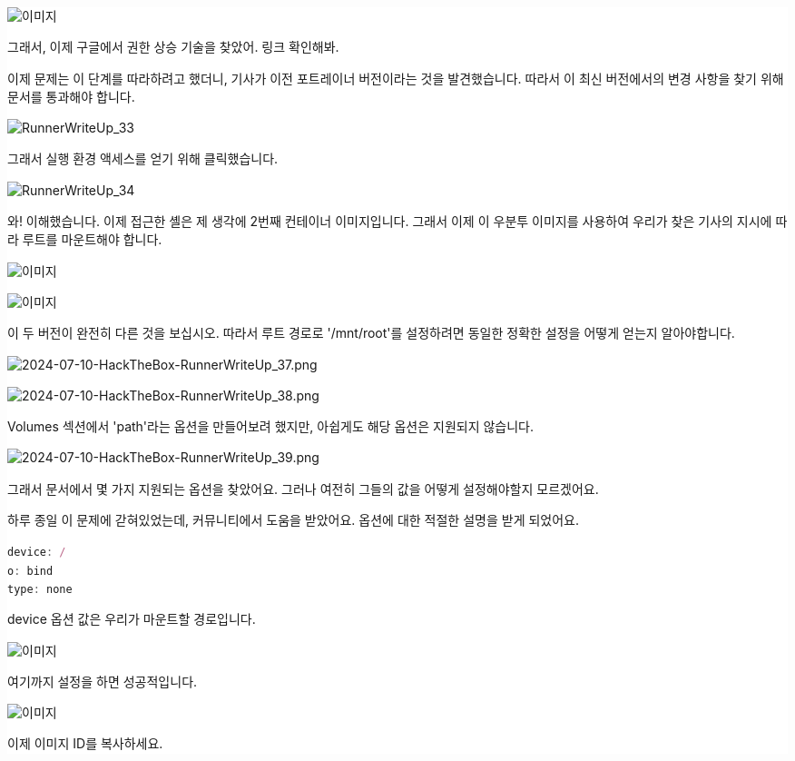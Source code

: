 ![이미지](/assets/img/2024-07-10-HackTheBox-RunnerWriteUp_32.png)

그래서, 이제 구글에서 권한 상승 기술을 찾았어. 링크 확인해봐.

<div class="content-ad"></div>

이제 문제는 이 단계를 따라하려고 했더니, 기사가 이전 포트레이너 버전이라는 것을 발견했습니다. 따라서 이 최신 버전에서의 변경 사항을 찾기 위해 문서를 통과해야 합니다.

![RunnerWriteUp_33](/assets/img/2024-07-10-HackTheBox-RunnerWriteUp_33.png)

그래서 실행 환경 액세스를 얻기 위해 클릭했습니다.

![RunnerWriteUp_34](/assets/img/2024-07-10-HackTheBox-RunnerWriteUp_34.png)

<div class="content-ad"></div>

와! 이해했습니다. 이제 접근한 셸은 제 생각에 2번째 컨테이너 이미지입니다. 그래서 이제 이 우분투 이미지를 사용하여 우리가 찾은 기사의 지시에 따라 루트를 마운트해야 합니다.

![이미지](/assets/img/2024-07-10-HackTheBox-RunnerWriteUp_35.png)

![이미지](/assets/img/2024-07-10-HackTheBox-RunnerWriteUp_36.png)

이 두 버전이 완전히 다른 것을 보십시오. 따라서 루트 경로로 '/mnt/root'를 설정하려면 동일한 정확한 설정을 어떻게 얻는지 알아야합니다.

<div class="content-ad"></div>

![2024-07-10-HackTheBox-RunnerWriteUp_37.png](/assets/img/2024-07-10-HackTheBox-RunnerWriteUp_37.png)

![2024-07-10-HackTheBox-RunnerWriteUp_38.png](/assets/img/2024-07-10-HackTheBox-RunnerWriteUp_38.png)

Volumes 섹션에서 'path'라는 옵션을 만들어보려 했지만, 아쉽게도 해당 옵션은 지원되지 않습니다.

![2024-07-10-HackTheBox-RunnerWriteUp_39.png](/assets/img/2024-07-10-HackTheBox-RunnerWriteUp_39.png)

<div class="content-ad"></div>

그래서 문서에서 몇 가지 지원되는 옵션을 찾았어요. 그러나 여전히 그들의 값을 어떻게 설정해야할지 모르겠어요.

하루 종일 이 문제에 갇혀있었는데, 커뮤니티에서 도움을 받았어요. 옵션에 대한 적절한 설명을 받게 되었어요.

```js
device: /
o: bind
type: none
```

device 옵션 값은 우리가 마운트할 경로입니다.

<div class="content-ad"></div>

![이미지](/assets/img/2024-07-10-HackTheBox-RunnerWriteUp_40.png)

여기까지 설정을 하면 성공적입니다.

![이미지](/assets/img/2024-07-10-HackTheBox-RunnerWriteUp_41.png)

이제 이미지 ID를 복사하세요.
